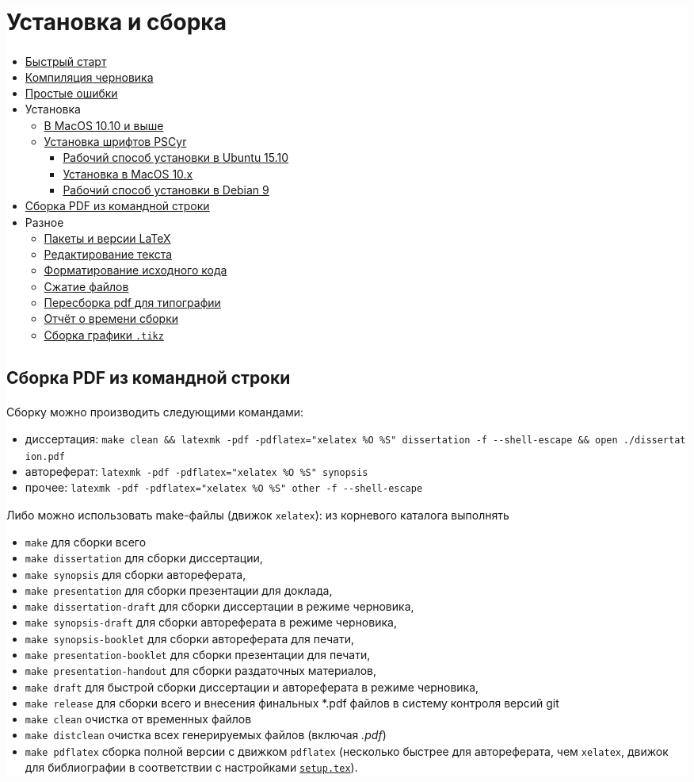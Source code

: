 # Установка и сборка

* [Быстрый старт](#Быстрый-старт)
* [Компиляция черновика](#Компиляция-черновика)
* [Простые ошибки](#Простые-ошибки)
* Установка
  * [В MacOS 10.10 и выше](#В-MacOS-1010-и-выше)
  * [Установка шрифтов PSCyr](#Установка-шрифтов-pscyr)
    * [Рабочий способ установки в Ubuntu 15.10](#Рабочий-способ-установки-в-ubuntu-1510)
    * [Установка в MacOS 10.x](#Установка-в-macos-10x)
    * [Рабочий способ установки в Debian 9](#Рабочий-способ-установки-в-debian-9)
* [Сборка PDF из командной строки](#Сборка-pdf-из-командной-строки)
* Разное
  * [Пакеты и версии LaTeX](#Пакеты-и-версии-latex)
  * [Редактирование текста](#Редактирование-текста)
  * [Форматирование исходного кода](#Форматирование-исходного-кода)
  * [Сжатие файлов](#Сжатие-файлов)
  * [Пересборка pdf для типографии](#Пересборка-pdf-для-типографии)
  * [Отчёт о времени сборки](#Отчёт-о-времени-сборки)
  * [Сборка графики `.tikz`](#Сборка-графики-tikz)

## Сборка PDF из командной строки

Сборку можно производить следующими командами:

* диссертация: `make clean && latexmk -pdf -pdflatex="xelatex %O %S" dissertation -f --shell-escape && open ./dissertation.pdf` 
* автореферат: `latexmk -pdf -pdflatex="xelatex %O %S" synopsis`
* прочее: `latexmk -pdf -pdflatex="xelatex %O %S" other -f --shell-escape` 


Либо можно использовать make-файлы (движок `xelatex`): из корневого
каталога выполнять

* `make` для сборки всего
* `make dissertation` для сборки диссертации,
* `make synopsis` для сборки автореферата,
* `make presentation` для сборки презентации для доклада,
* `make dissertation-draft` для сборки диссертации в режиме черновика,
* `make synopsis-draft` для сборки автореферата в режиме черновика,
* `make synopsis-booklet` для сборки автореферата для печати,
* `make presentation-booklet` для сборки презентации для печати,
* `make presentation-handout` для сборки раздаточных материалов,
* `make draft` для быстрой сборки диссертации и автореферата в режиме черновика,
* `make release` для сборки всего и внесения финальных *.pdf файлов в
  систему контроля версий git
* `make clean` очистка от временных файлов
* `make distclean` очистка всех генерируемых файлов (включая *.pdf*)
* `make pdflatex` сборка полной версии с движком `pdflatex` (несколько
  быстрее для автореферата, чем `xelatex`, движок для библиографии в
  соответствии с настройками
  [`setup.tex`](../common/setup.tex)).
